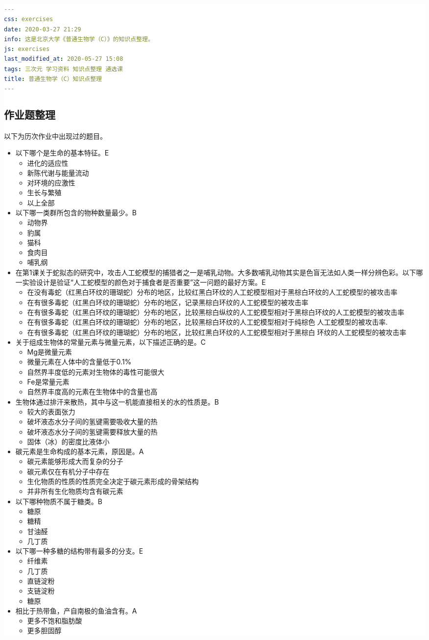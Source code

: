 ```yaml
---
css: exercises
date: 2020-03-27 21:29
info: 这是北京大学《普通生物学（C）》的知识点整理。
js: exercises
last_modified_at: 2020-05-27 15:08
tags: 三次元 学习资料 知识点整理 通选课
title: 普通生物学（C）知识点整理
---
```

## 作业题整理
以下为历次作业中出现过的题目。

- 以下哪个是生命的基本特征<span class="xz-answer-line"></span>。<span class="xz-answer">E</span>
  - 进化的适应性
  - 新陈代谢与能量流动
  - 对环境的应激性
  - 生长与繁殖
  - 以上全部
- 以下哪一类群所包含的物种数量最少<span class="xz-answer-line"></span>。<span class="xz-answer">B</span>
  - 动物界
  - 豹属
  - 猫科
  - 食肉目
  - 哺乳纲
- 在第1课关于蛇拟态的研究中，攻击人工蛇模型的捕猎者之一是哺乳动物。大多数哺乳动物其实是色盲无法如人类一样分辨色彩。以下哪一实验设计是验证“人工蛇模型的颜色对于捕食者是否重要”这一问题的最好方案<span class="xz-answer-line"></span>。<span class="xz-answer">E</span>
  - 在没有毒蛇（红黑白环纹的珊瑚蛇）分布的地区，比较红黑白环纹的人工蛇模型相对于黑棕白环纹的人工蛇模型的被攻击率
  - 在有很多毒蛇（红黑白环纹的珊瑚蛇）分布的地区，记录黑棕白环纹的人工蛇模型的被攻击率
  - 在有很多毒蛇（红黑白环纹的珊瑚蛇）分布的地区，比较黑棕白纵纹的人工蛇模型相对于黑棕白环纹的人工蛇模型的被攻击率
  - 在有很多毒蛇（红黑白环纹的珊瑚蛇）分布的地区，比较黑棕白环纹的人工蛇模型相对于纯棕色 人工蛇模型的被攻击率.
  - 在有很多毒蛇（红黑白环纹的珊瑚蛇）分布的地区，比较红黑白环纹的人工蛇模型相对于黑棕白 环纹的人工蛇模型的被攻击率
- 关于组成生物体的常量元素与微量元素，以下描述正确的是<span class="xz-answer-line"></span>。<span class="xz-answer">C</span>
  - Mg是微量元素
  - 微量元素在人体中的含量低于0.1%
  - 自然界丰度低的元素对生物体的毒性可能很大
  - Fe是常量元素
  - 自然界丰度高的元素在生物体中的含量也高
- 生物体通过排汗来散热，其中与这一机能直接相关的水的性质是<span class="xz-answer-line"></span>。<span class="xz-answer">B</span>
  - 较大的表面张力
  - 破坏液态水分子间的氢键需要吸收大量的热
  - 破坏液态水分子间的氢键需要释放大量的热
  - 固体（冰）的密度比液体小
- 碳元素是生命构成的基本元素，原因是<span class="xz-answer-line"></span>。<span class="xz-answer">A</span>
  - 碳元素能够形成大而复杂的分子
  - 碳元素仅在有机分子中存在
  - 生化物质的性质的性质完全决定于碳元素形成的骨架结构
  - 并非所有生化物质均含有碳元素
- 以下哪种物质不属于糖类<span class="xz-answer-line"></span>。<span class="xz-answer">B</span>
  - 糖原
  - 糖精
  - 甘油醛
  - 几丁质
- 以下哪一种多糖的结构带有最多的分支<span class="xz-answer-line"></span>。<span class="xz-answer">E</span>
  - 纤维素
  - 几丁质
  - 直链淀粉
  - 支链淀粉
  - 糖原
- 相比于热带鱼，产自南极的鱼油含有<span class="xz-answer-line"></span>。<span class="xz-answer">A</span>
  - 更多不饱和脂肪酸
  - 更多胆固醇